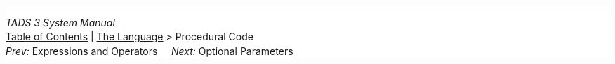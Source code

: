 </div>

------------------------------------------------------------------------

<div class="navb">

*TADS 3 System Manual*  
<a href="toc.html" class="nav">Table of Contents</a> \|
<a href="langsec.html" class="nav">The Language</a> \> Procedural Code  
<span class="navnp"><a href="expr.html" class="nav"><em>Prev:</em> Expressions and
Operators</a>    
<a href="optparams.html" class="nav"><em>Next:</em> Optional
Parameters</a>     </span>

</div>
